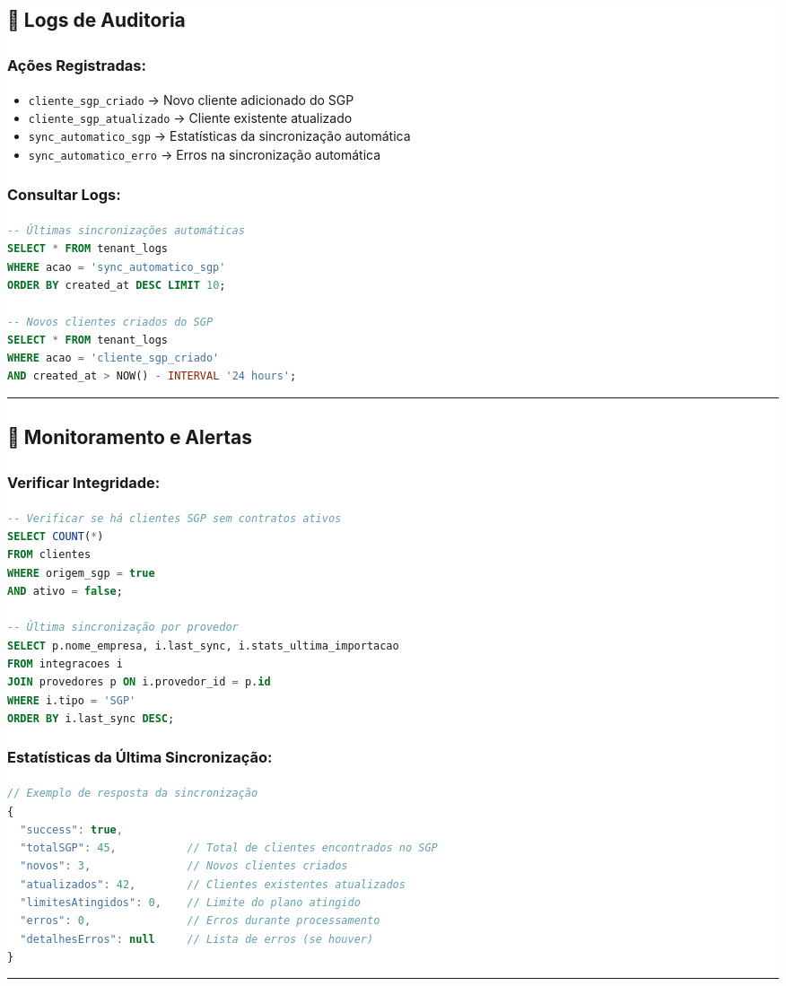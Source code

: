 ## 📝 **Logs de Auditoria**

### **Ações Registradas:**
- `cliente_sgp_criado` → Novo cliente adicionado do SGP
- `cliente_sgp_atualizado` → Cliente existente atualizado
- `sync_automatico_sgp` → Estatísticas da sincronização automática
- `sync_automatico_erro` → Erros na sincronização automática

### **Consultar Logs:**
```sql
-- Últimas sincronizações automáticas
SELECT * FROM tenant_logs
WHERE acao = 'sync_automatico_sgp'
ORDER BY created_at DESC LIMIT 10;

-- Novos clientes criados do SGP
SELECT * FROM tenant_logs
WHERE acao = 'cliente_sgp_criado'
AND created_at > NOW() - INTERVAL '24 hours';
```

---

## 🚨 **Monitoramento e Alertas**

### **Verificar Integridade:**
```sql
-- Verificar se há clientes SGP sem contratos ativos
SELECT COUNT(*)
FROM clientes
WHERE origem_sgp = true
AND ativo = false;

-- Última sincronização por provedor
SELECT p.nome_empresa, i.last_sync, i.stats_ultima_importacao
FROM integracoes i
JOIN provedores p ON i.provedor_id = p.id
WHERE i.tipo = 'SGP'
ORDER BY i.last_sync DESC;
```

### **Estatísticas da Última Sincronização:**
```javascript
// Exemplo de resposta da sincronização
{
  "success": true,
  "totalSGP": 45,           // Total de clientes encontrados no SGP
  "novos": 3,               // Novos clientes criados
  "atualizados": 42,        // Clientes existentes atualizados
  "limitesAtingidos": 0,    // Limite do plano atingido
  "erros": 0,               // Erros durante processamento
  "detalhesErros": null     // Lista de erros (se houver)
}
```

---